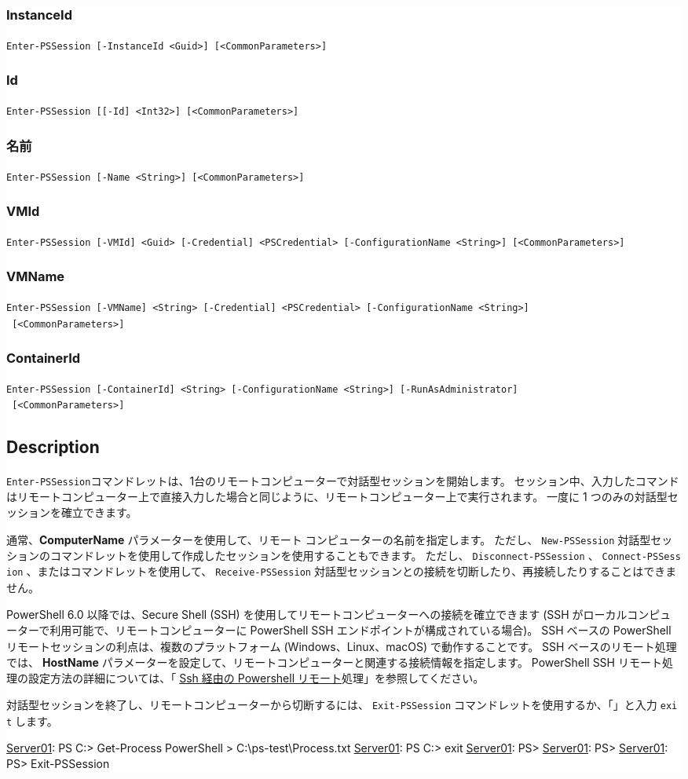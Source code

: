 ### InstanceId

```
Enter-PSSession [-InstanceId <Guid>] [<CommonParameters>]
```

### Id

```
Enter-PSSession [[-Id] <Int32>] [<CommonParameters>]
```

### 名前

```
Enter-PSSession [-Name <String>] [<CommonParameters>]
```

### VMId

```
Enter-PSSession [-VMId] <Guid> [-Credential] <PSCredential> [-ConfigurationName <String>] [<CommonParameters>]
```

### VMName

```
Enter-PSSession [-VMName] <String> [-Credential] <PSCredential> [-ConfigurationName <String>]
 [<CommonParameters>]
```

### ContainerId

```
Enter-PSSession [-ContainerId] <String> [-ConfigurationName <String>] [-RunAsAdministrator]
 [<CommonParameters>]
```

## Description

`Enter-PSSession`コマンドレットは、1台のリモートコンピューターで対話型セッションを開始します。
セッション中、入力したコマンドはリモートコンピューター上で直接入力した場合と同じように、リモートコンピューター上で実行されます。 一度に 1 つのみの対話型セッションを確立できます。

通常、**ComputerName** パラメーターを使用して、リモート コンピューターの名前を指定します。
ただし、 `New-PSSession` 対話型セッションのコマンドレットを使用して作成したセッションを使用することもできます。 ただし、 `Disconnect-PSSession` 、 `Connect-PSSession` 、またはコマンドレットを使用して、 `Receive-PSSession` 対話型セッションとの接続を切断したり、再接続したりすることはできません。

PowerShell 6.0 以降では、Secure Shell (SSH) を使用してリモートコンピューターへの接続を確立できます (SSH がローカルコンピューターで利用可能で、リモートコンピューターに PowerShell SSH エンドポイントが構成されている場合)。 SSH ベースの PowerShell リモートセッションの利点は、複数のプラットフォーム (Windows、Linux、macOS) で動作することです。 SSH ベースのリモート処理では、 **HostName** パラメーターを設定して、リモートコンピューターと関連する接続情報を指定します。 PowerShell SSH リモート処理の設定方法の詳細については、「 [Ssh 経由の Powershell リモート](/powershell/scripting/learn/remoting/ssh-remoting-in-powershell-core)処理」を参照してください。

対話型セッションを終了し、リモートコンピューターから切断するには、 `Exit-PSSession` コマンドレットを使用するか、「」と入力 `exit` します。


[localhost]: PS>
[Server01]: PS>
[Server01]: PS C:\> Get-Process PowerShell > C:\ps-test\Process.txt
[Server01]: PS C:\> exit
[Server01]: PS>
[Server01]: PS>
[Server01]: PS> Exit-PSSession
